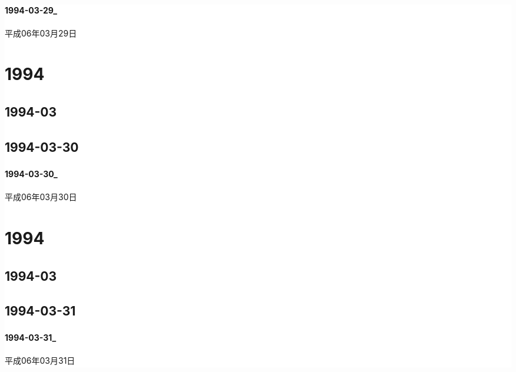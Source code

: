 #### 1994-03-29_

平成06年03月29日


# 1994

## 1994-03

## 1994-03-30

#### 1994-03-30_

平成06年03月30日


# 1994

## 1994-03

## 1994-03-31

#### 1994-03-31_

平成06年03月31日

